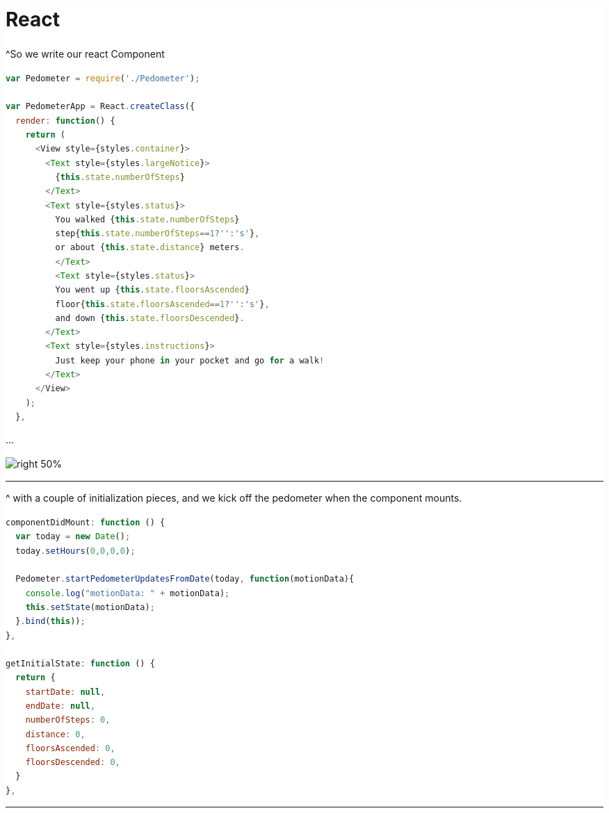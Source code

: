 
# React

^So we write our react Component

```js
var Pedometer = require('./Pedometer');

var PedometerApp = React.createClass({
  render: function() {
    return (
      <View style={styles.container}>
        <Text style={styles.largeNotice}>
          {this.state.numberOfSteps}
        </Text>
        <Text style={styles.status}>
          You walked {this.state.numberOfSteps}
          step{this.state.numberOfSteps==1?'':'s'},
          or about {this.state.distance} meters.
          </Text>
          <Text style={styles.status}>
          You went up {this.state.floorsAscended}
          floor{this.state.floorsAscended==1?'':'s'},
          and down {this.state.floorsDescended}.
        </Text>
        <Text style={styles.instructions}>
          Just keep your phone in your pocket and go for a walk!
        </Text>
      </View>
    );
  },
```
...

![right 50%](https://raw.githubusercontent.com/fcanas/React-Native-Pedometer/presentation/Presentation/images/pedometer-0.png)


---

^ with a couple of initialization pieces, and we kick off the pedometer when the component mounts.

```js
componentDidMount: function () {
  var today = new Date();
  today.setHours(0,0,0,0);

  Pedometer.startPedometerUpdatesFromDate(today, function(motionData){
    console.log("motionData: " + motionData);
    this.setState(motionData);
  }.bind(this));
},

getInitialState: function () {
  return {
    startDate: null,
    endDate: null,
    numberOfSteps: 0,
    distance: 0,
    floorsAscended: 0,
    floorsDescended: 0,
  }
},
```

---